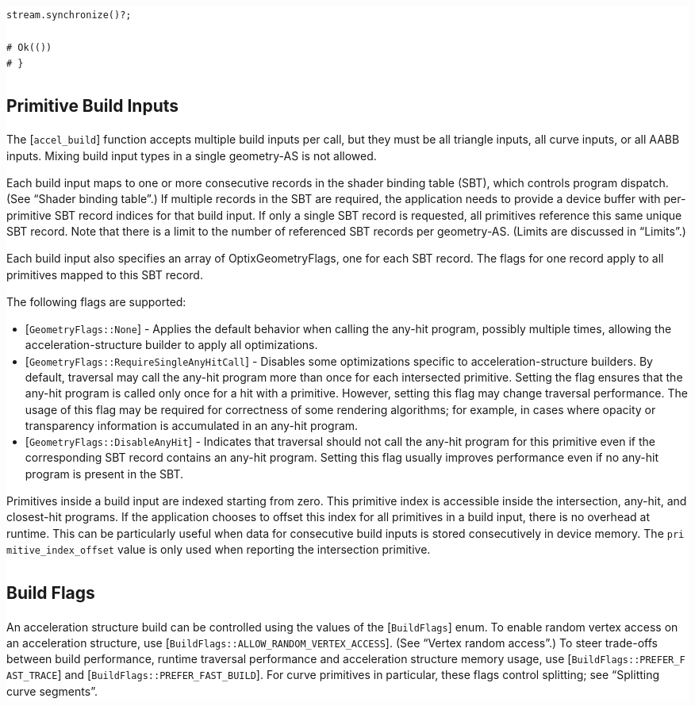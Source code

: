 ```no_run
stream.synchronize()?;

# Ok(())
# }
```

## Primitive Build Inputs
The [`accel_build`] function accepts multiple build inputs per call, but they
must be all triangle inputs, all curve inputs, or all AABB inputs. Mixing build
input types in a single geometry-AS is not allowed.

Each build input maps to one or more consecutive records in the shader binding
table (SBT), which controls program dispatch. (See “Shader binding table”.) If
multiple records in the SBT are required, the application needs to provide a
device buffer with per-primitive SBT record indices for that build input. If
only a single SBT record is requested, all primitives reference this same unique
SBT record. Note that there is a limit to the number of referenced SBT records
per geometry-AS. (Limits are discussed in “Limits”.)

Each build input also specifies an array of OptixGeometryFlags, one for each SBT
record. The flags for one record apply to all primitives mapped to this SBT record.

The following flags are supported:

* [`GeometryFlags::None`] - Applies the default behavior when calling the any-hit
program, possibly multiple times, allowing the acceleration-structure builder
to apply all optimizations.
* [`GeometryFlags::RequireSingleAnyHitCall`] - Disables some optimizations
specific to acceleration-structure builders. By default, traversal may call
the any-hit program more than once for each intersected primitive. Setting
the flag ensures that the any-hit program is called only once for a hit with a
primitive. However, setting this flag may change traversal performance. The
usage of this flag may be required for correctness of some rendering algorithms;
for example, in cases where opacity or transparency information is accumulated
in an any-hit program.
* [`GeometryFlags::DisableAnyHit`] - Indicates that traversal should not call
the any-hit program for this primitive even if the corresponding SBT record
contains an any-hit program. Setting this flag usually improves performance
even if no any-hit program is present in the SBT.

Primitives inside a build input are indexed starting from zero. This primitive
index is accessible inside the intersection, any-hit, and closest-hit programs.
If the application chooses to offset this index for all primitives in a build
input, there is no overhead at runtime. This can be particularly useful when
data for consecutive build inputs is stored consecutively in device memory.
The `primitive_index_offset` value is only used when reporting the intersection
primitive.

## Build Flags

An acceleration structure build can be controlled using the values of the
[`BuildFlags`] enum. To enable random vertex access on an acceleration structure,
use [`BuildFlags::ALLOW_RANDOM_VERTEX_ACCESS`]. (See “Vertex random access”.)
To steer trade-offs between build performance, runtime traversal performance
and acceleration structure memory usage, use [`BuildFlags::PREFER_FAST_TRACE`]
and [`BuildFlags::PREFER_FAST_BUILD`]. For curve primitives in particular,
these flags control splitting; see “Splitting curve segments”.


[`TriangleArray`]: crate::triangle_array::TriangleArray
[`CurveArray`]: crate::curve_array::CurveArray
[`InstanceArray`]: crate::instance_array::InstanceArray
[`MatrixMotionTransform`]: crate::transform::MatrixMotionTransform
[`SrtMotionTransform`]: crate::transform::SrtMotionTransform